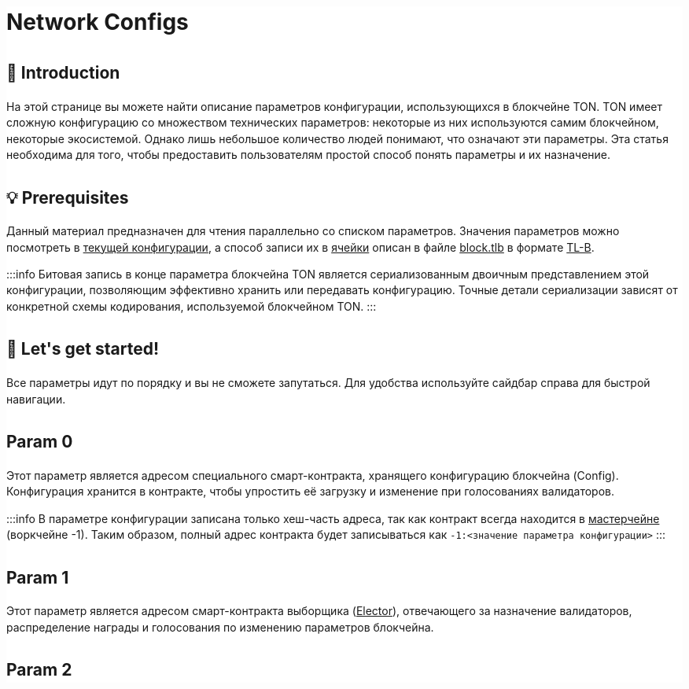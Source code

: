 # Network Configs

## 👋 Introduction

На этой странице вы можете найти описание параметров конфигурации, использующихся в блокчейне TON.
TON имеет сложную конфигурацию со множеством технических параметров: некоторые из них используются самим блокчейном, некоторые экосистемой. Однако лишь небольшое количество людей понимают, что означают эти параметры. Эта статья необходима для того, чтобы предоставить пользователям простой способ понять параметры и их назначение.

## 💡 Prerequisites

Данный материал предназначен для чтения параллельно со списком параметров. 
Значения параметров можно посмотреть в [текущей конфигурации](https://explorer.toncoin.org/config), а способ записи их в [ячейки](https://docs.ton.org/learn/overviews/cells) описан в файле [block.tlb](https://github.com/ton-blockchain/ton/blob/master/crypto/block/block.tlb) в формате [TL-B](https://docs.ton.org/develop/data-formats/tl-b-language).

:::info
Битовая запись в конце параметра блокчейна TON является сериализованным двоичным представлением этой конфигурации, позволяющим эффективно хранить или передавать конфигурацию. Точные детали сериализации зависят от конкретной схемы кодирования, используемой блокчейном TON.
:::

##  🚀 Let's get started!

Все параметры идут по порядку и вы не сможете запутаться. Для удобства используйте сайдбар справа для быстрой навигации.

## Param 0

Этот параметр является адресом специального смарт-контракта, хранящего конфигурацию блокчейна (Config). Конфигурация хранится в контракте, чтобы упростить её загрузку и изменение при голосованиях валидаторов.

:::info
В параметре конфигурации записана только хеш-часть адреса, так как контракт всегда находится в [мастерчейне](https://docs.ton.org/learn/overviews/ton-blockchain#masterchain-blockchain-of-blockchains) (воркчейне -1). Таким образом, полный адрес контракта будет записываться как `-1:<значение параметра конфигурации>`
:::

## Param 1

Этот параметр является адресом смарт-контракта выборщика ([Elector](https://ton.org/docs/develop/smart-contracts/governance#elector)), отвечающего за назначение валидаторов, распределение награды и голосования по изменению параметров блокчейна.

## Param 2
